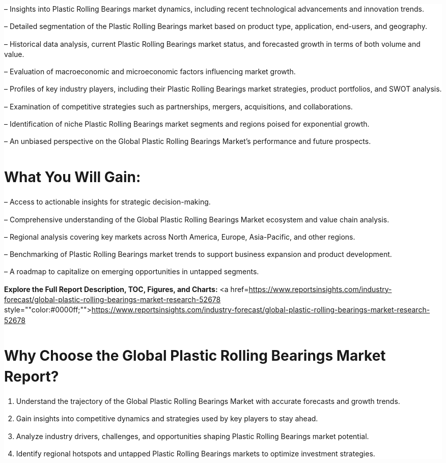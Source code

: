 – Insights into Plastic Rolling Bearings market dynamics, including recent technological advancements and innovation trends.

– Detailed segmentation of the Plastic Rolling Bearings market based on product type, application, end-users, and geography.

– Historical data analysis, current Plastic Rolling Bearings market status, and forecasted growth in terms of both volume and value.

– Evaluation of macroeconomic and microeconomic factors influencing market growth.

– Profiles of key industry players, including their Plastic Rolling Bearings market strategies, product portfolios, and SWOT analysis.

– Examination of competitive strategies such as partnerships, mergers, acquisitions, and collaborations.

– Identification of niche Plastic Rolling Bearings market segments and regions poised for exponential growth.

– An unbiased perspective on the Global Plastic Rolling Bearings Market’s performance and future prospects.

# <strong>What You Will Gain:</strong>

– Access to actionable insights for strategic decision-making.

– Comprehensive understanding of the Global Plastic Rolling Bearings Market ecosystem and value chain analysis.

– Regional analysis covering key markets across North America, Europe, Asia-Pacific, and other regions.

– Benchmarking of Plastic Rolling Bearings market trends to support business expansion and product development.

– A roadmap to capitalize on emerging opportunities in untapped segments.

<strong>Explore the Full Report Description, TOC, Figures, and Charts:</strong>
<a href=https://www.reportsinsights.com/industry-forecast/global-plastic-rolling-bearings-market-research-52678 style=""color:#0000ff;"">https://www.reportsinsights.com/industry-forecast/global-plastic-rolling-bearings-market-research-52678</a>

# <strong>Why Choose the Global Plastic Rolling Bearings Market Report?</strong>

1. Understand the trajectory of the Global Plastic Rolling Bearings Market with accurate forecasts and growth trends.

2. Gain insights into competitive dynamics and strategies used by key players to stay ahead.

3. Analyze industry drivers, challenges, and opportunities shaping Plastic Rolling Bearings market potential.

4. Identify regional hotspots and untapped Plastic Rolling Bearings markets to optimize investment strategies.
